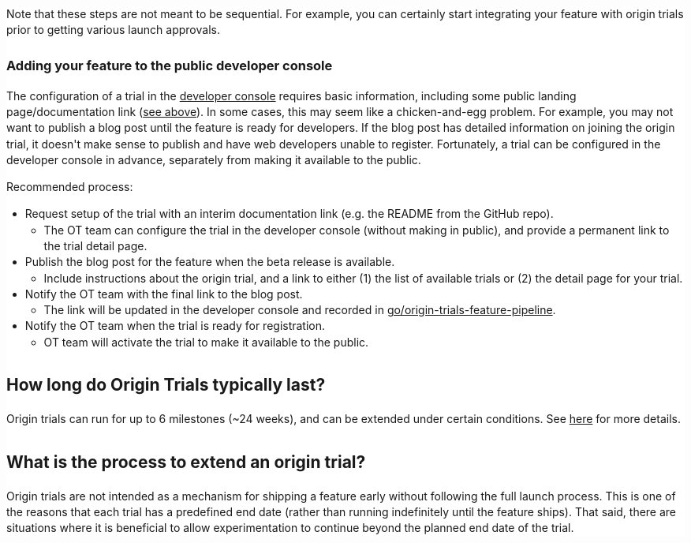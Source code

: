 Note that these steps are not meant to be sequential. For example, you can
certainly start integrating your feature with origin trials prior to getting
various launch approvals.

### Adding your feature to the public developer console

The configuration of a trial in the [developer
console](https://developers.chrome.com/origintrials) requires basic information,
including some public landing page/documentation link ([see
above](/blink/origin-trials/running-an-origin-trial#is-feature-ready)). In some
cases, this may seem like a chicken-and-egg problem. For example, you may not
want to publish a blog post until the feature is ready for developers. If the
blog post has detailed information on joining the origin trial, it doesn't make
sense to publish and have web developers unable to register. Fortunately, a
trial can be configured in the developer console in advance, separately from
making it available to the public.

Recommended process:

*   Request setup of the trial with an interim documentation link (e.g.
            the README from the GitHub repo).
    *   The OT team can configure the trial in the developer console
                (without making in public), and provide a permanent link to the
                trial detail page.
*   Publish the blog post for the feature when the beta release is
            available.
    *   Include instructions about the origin trial, and a link to
                either (1) the list of available trials or (2) the detail page
                for your trial.
*   Notify the OT team with the final link to the blog post.
    *   The link will be updated in the developer console and recorded
                in
                [go/origin-trials-feature-pipeline](http://goto.google.com/origin-trials-feature-pipeline/).
*   Notify the OT team when the trial is ready for registration.
    *   OT team will activate the trial to make it available to the
                public.

## How long do Origin Trials typically last?

Origin trials can run for up to 6 milestones (~24 weeks), and can be extended
under certain conditions.
See [here](https://www.chromium.org/blink/launching-features/#step-3-optional-origin-trial)
for more details.

## What is the process to extend an origin trial?

Origin trials are not intended as a mechanism for shipping a feature early
without following the full launch process. This is one of the reasons that each
trial has a predefined end date (rather than running indefinitely until the
feature ships). That said, there are situations where it is beneficial to allow
experimentation to continue beyond the planned end date of the trial.
